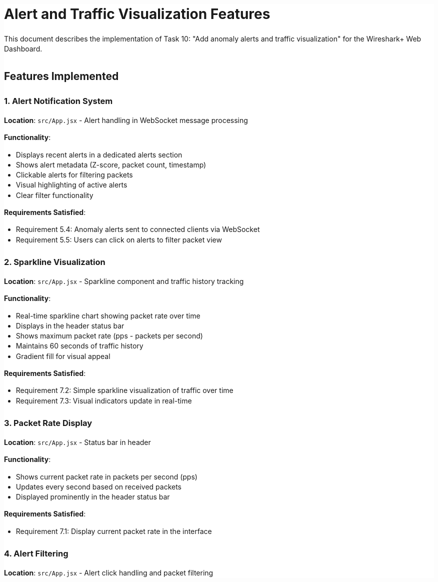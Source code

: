 # Alert and Traffic Visualization Features

This document describes the implementation of Task 10: "Add anomaly alerts and traffic visualization" for the Wireshark+ Web Dashboard.

## Features Implemented

### 1. Alert Notification System

**Location**: `src/App.jsx` - Alert handling in WebSocket message processing

**Functionality**:
- Displays recent alerts in a dedicated alerts section
- Shows alert metadata (Z-score, packet count, timestamp)
- Clickable alerts for filtering packets
- Visual highlighting of active alerts
- Clear filter functionality

**Requirements Satisfied**:
- Requirement 5.4: Anomaly alerts sent to connected clients via WebSocket
- Requirement 5.5: Users can click on alerts to filter packet view

### 2. Sparkline Visualization

**Location**: `src/App.jsx` - Sparkline component and traffic history tracking

**Functionality**:
- Real-time sparkline chart showing packet rate over time
- Displays in the header status bar
- Shows maximum packet rate (pps - packets per second)
- Maintains 60 seconds of traffic history
- Gradient fill for visual appeal

**Requirements Satisfied**:
- Requirement 7.2: Simple sparkline visualization of traffic over time
- Requirement 7.3: Visual indicators update in real-time

### 3. Packet Rate Display

**Location**: `src/App.jsx` - Status bar in header

**Functionality**:
- Shows current packet rate in packets per second (pps)
- Updates every second based on received packets
- Displayed prominently in the header status bar

**Requirements Satisfied**:
- Requirement 7.1: Display current packet rate in the interface

### 4. Alert Filtering

**Location**: `src/App.jsx` - Alert click handling and packet filtering

